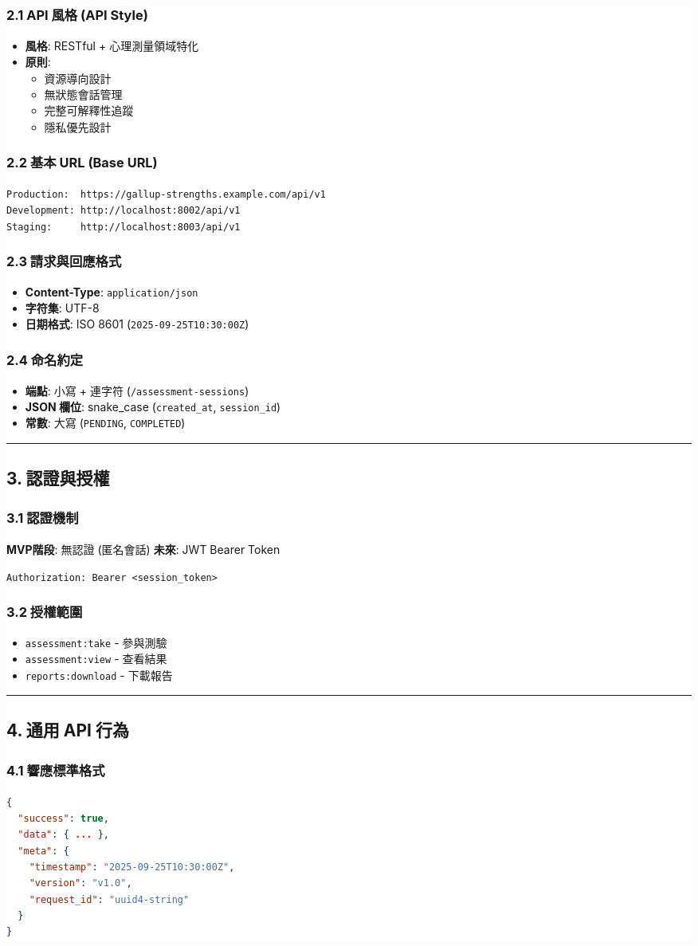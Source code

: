 ### 2.1 API 風格 (API Style)
- **風格**: RESTful + 心理測量領域特化
- **原則**:
  - 資源導向設計
  - 無狀態會話管理
  - 完整可解釋性追蹤
  - 隱私優先設計

### 2.2 基本 URL (Base URL)
```
Production:  https://gallup-strengths.example.com/api/v1
Development: http://localhost:8002/api/v1
Staging:     http://localhost:8003/api/v1
```

### 2.3 請求與回應格式
- **Content-Type**: `application/json`
- **字符集**: UTF-8
- **日期格式**: ISO 8601 (`2025-09-25T10:30:00Z`)

### 2.4 命名約定
- **端點**: 小寫 + 連字符 (`/assessment-sessions`)
- **JSON 欄位**: snake_case (`created_at`, `session_id`)
- **常數**: 大寫 (`PENDING`, `COMPLETED`)

---

## 3. 認證與授權

### 3.1 認證機制
**MVP階段**: 無認證 (匿名會話)
**未來**: JWT Bearer Token

```http
Authorization: Bearer <session_token>
```

### 3.2 授權範圍
- `assessment:take` - 參與測驗
- `assessment:view` - 查看結果
- `reports:download` - 下載報告

---

## 4. 通用 API 行為

### 4.1 響應標準格式
```json
{
  "success": true,
  "data": { ... },
  "meta": {
    "timestamp": "2025-09-25T10:30:00Z",
    "version": "v1.0",
    "request_id": "uuid4-string"
  }
}
```
